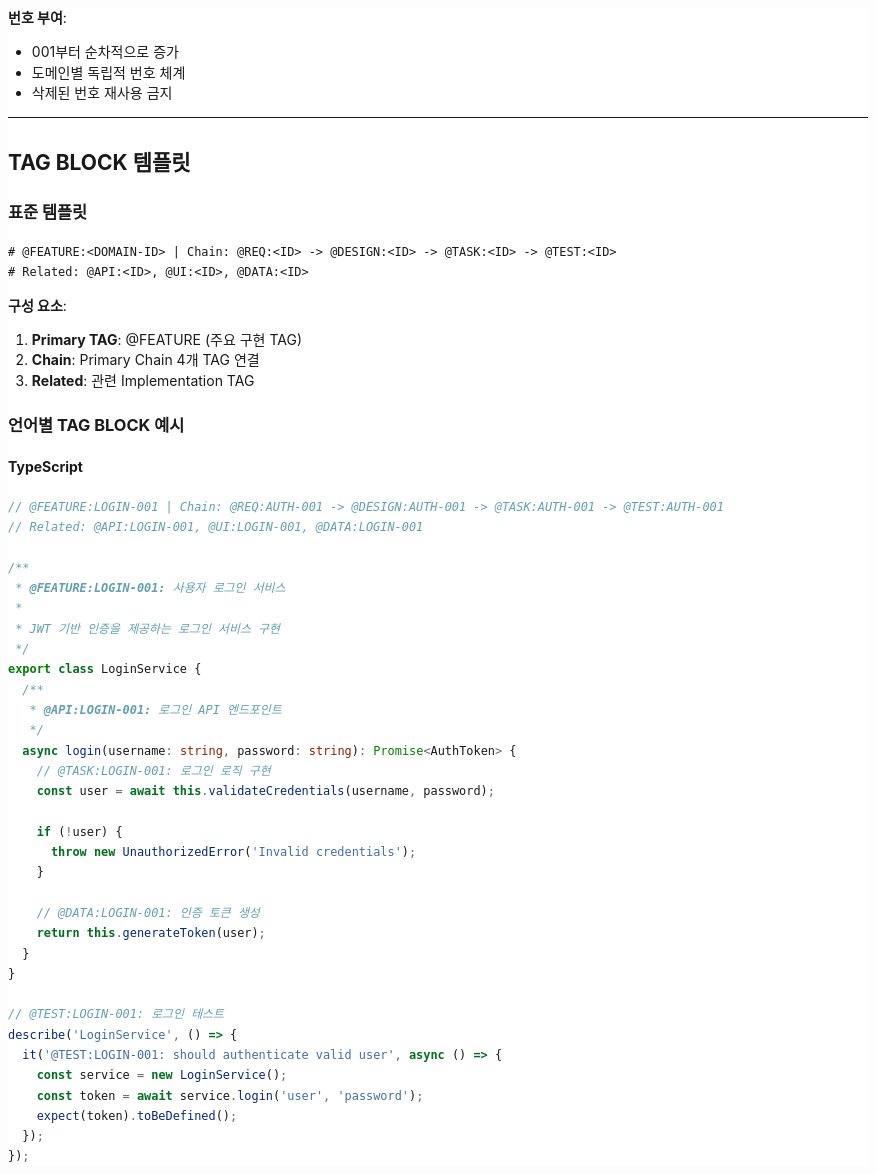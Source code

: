 **번호 부여**:
- 001부터 순차적으로 증가
- 도메인별 독립적 번호 체계
- 삭제된 번호 재사용 금지

---

## TAG BLOCK 템플릿

### 표준 템플릿

```text
# @FEATURE:<DOMAIN-ID> | Chain: @REQ:<ID> -> @DESIGN:<ID> -> @TASK:<ID> -> @TEST:<ID>
# Related: @API:<ID>, @UI:<ID>, @DATA:<ID>
```

**구성 요소**:
1. **Primary TAG**: @FEATURE (주요 구현 TAG)
2. **Chain**: Primary Chain 4개 TAG 연결
3. **Related**: 관련 Implementation TAG

### 언어별 TAG BLOCK 예시

#### TypeScript

```typescript
// @FEATURE:LOGIN-001 | Chain: @REQ:AUTH-001 -> @DESIGN:AUTH-001 -> @TASK:AUTH-001 -> @TEST:AUTH-001
// Related: @API:LOGIN-001, @UI:LOGIN-001, @DATA:LOGIN-001

/**
 * @FEATURE:LOGIN-001: 사용자 로그인 서비스
 *
 * JWT 기반 인증을 제공하는 로그인 서비스 구현
 */
export class LoginService {
  /**
   * @API:LOGIN-001: 로그인 API 엔드포인트
   */
  async login(username: string, password: string): Promise<AuthToken> {
    // @TASK:LOGIN-001: 로그인 로직 구현
    const user = await this.validateCredentials(username, password);

    if (!user) {
      throw new UnauthorizedError('Invalid credentials');
    }

    // @DATA:LOGIN-001: 인증 토큰 생성
    return this.generateToken(user);
  }
}

// @TEST:LOGIN-001: 로그인 테스트
describe('LoginService', () => {
  it('@TEST:LOGIN-001: should authenticate valid user', async () => {
    const service = new LoginService();
    const token = await service.login('user', 'password');
    expect(token).toBeDefined();
  });
});
```
